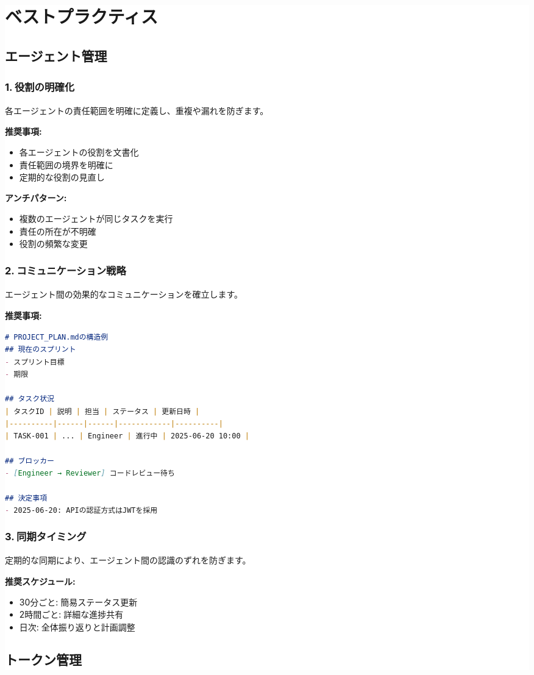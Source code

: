 # ベストプラクティス

## エージェント管理

### 1. 役割の明確化

各エージェントの責任範囲を明確に定義し、重複や漏れを防ぎます。

**推奨事項:**
- 各エージェントの役割を文書化
- 責任範囲の境界を明確に
- 定期的な役割の見直し

**アンチパターン:**
- 複数のエージェントが同じタスクを実行
- 責任の所在が不明確
- 役割の頻繁な変更

### 2. コミュニケーション戦略

エージェント間の効果的なコミュニケーションを確立します。

**推奨事項:**
```markdown
# PROJECT_PLAN.mdの構造例
## 現在のスプリント
- スプリント目標
- 期限

## タスク状況
| タスクID | 説明 | 担当 | ステータス | 更新日時 |
|----------|------|------|------------|----------|
| TASK-001 | ... | Engineer | 進行中 | 2025-06-20 10:00 |

## ブロッカー
- [Engineer → Reviewer] コードレビュー待ち

## 決定事項
- 2025-06-20: APIの認証方式はJWTを採用
```

### 3. 同期タイミング

定期的な同期により、エージェント間の認識のずれを防ぎます。

**推奨スケジュール:**
- 30分ごと: 簡易ステータス更新
- 2時間ごと: 詳細な進捗共有
- 日次: 全体振り返りと計画調整

## トークン管理
